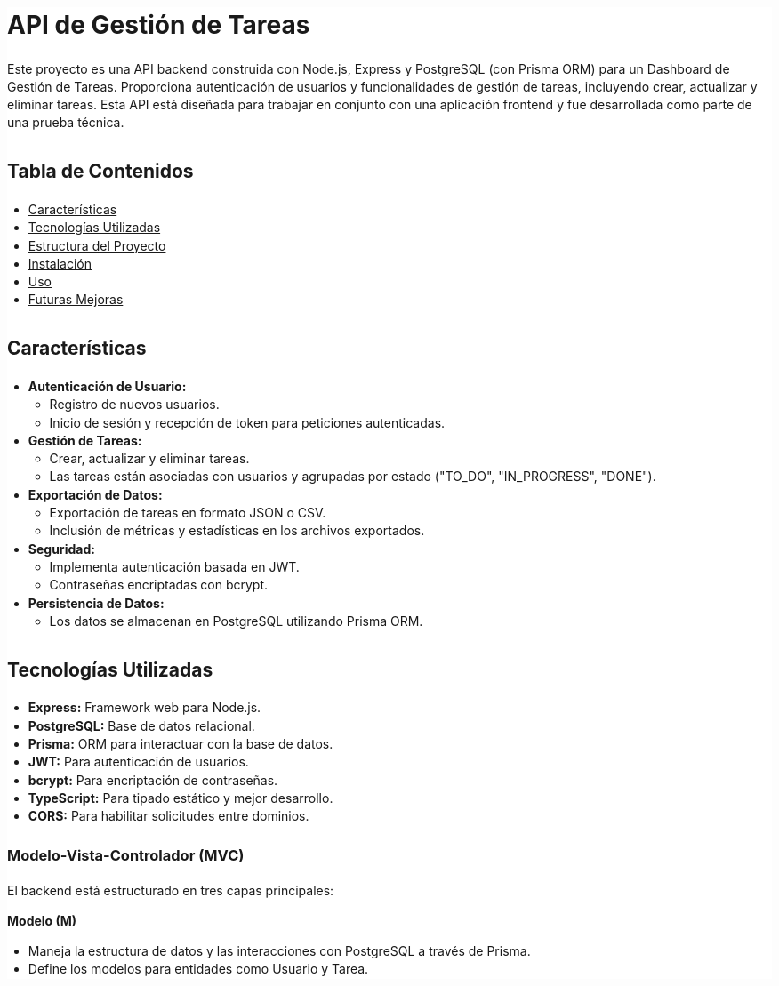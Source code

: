 # API de Gestión de Tareas

Este proyecto es una API backend construida con Node.js, Express y PostgreSQL (con Prisma ORM) para un Dashboard de Gestión de Tareas. Proporciona autenticación de usuarios y funcionalidades de gestión de tareas, incluyendo crear, actualizar y eliminar tareas. Esta API está diseñada para trabajar en conjunto con una aplicación frontend y fue desarrollada como parte de una prueba técnica.

## Tabla de Contenidos

- [Características](#características)
- [Tecnologías Utilizadas](#tecnologías-utilizadas)
- [Estructura del Proyecto](#estructura-del-proyecto)
- [Instalación](#instalación)
- [Uso](#uso)
- [Futuras Mejoras](#futuras-mejoras)

## Características

- **Autenticación de Usuario:**
  - Registro de nuevos usuarios.
  - Inicio de sesión y recepción de token para peticiones autenticadas.
- **Gestión de Tareas:**
  - Crear, actualizar y eliminar tareas.
  - Las tareas están asociadas con usuarios y agrupadas por estado ("TO_DO", "IN_PROGRESS", "DONE").
- **Exportación de Datos:**
  - Exportación de tareas en formato JSON o CSV.
  - Inclusión de métricas y estadísticas en los archivos exportados.
- **Seguridad:**
  - Implementa autenticación basada en JWT.
  - Contraseñas encriptadas con bcrypt.
- **Persistencia de Datos:**
  - Los datos se almacenan en PostgreSQL utilizando Prisma ORM.

## Tecnologías Utilizadas

- **Express:** Framework web para Node.js.
- **PostgreSQL:** Base de datos relacional.
- **Prisma:** ORM para interactuar con la base de datos.
- **JWT:** Para autenticación de usuarios.
- **bcrypt:** Para encriptación de contraseñas.
- **TypeScript:** Para tipado estático y mejor desarrollo.
- **CORS:** Para habilitar solicitudes entre dominios.

### Modelo-Vista-Controlador (MVC)

El backend está estructurado en tres capas principales:

**Modelo (M)**

- Maneja la estructura de datos y las interacciones con PostgreSQL a través de Prisma.
- Define los modelos para entidades como Usuario y Tarea.
